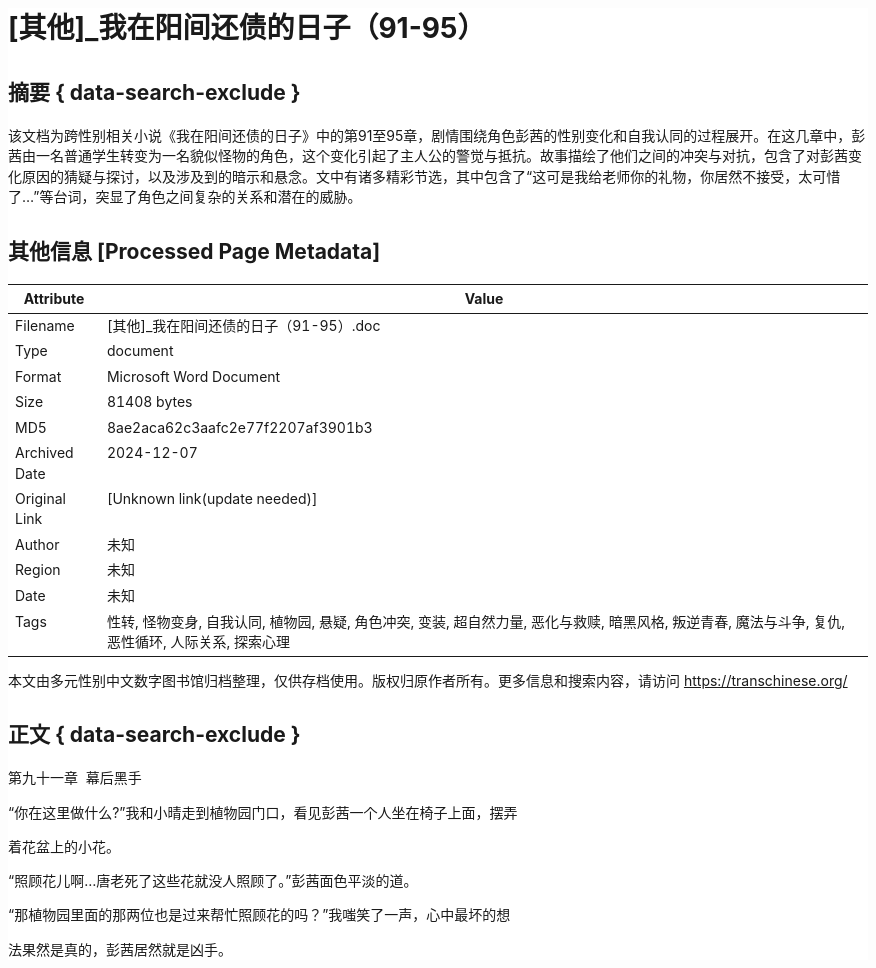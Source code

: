 # [其他]_我在阳间还债的日子（91-95）



## 摘要  { data-search-exclude }


该文档为跨性别相关小说《我在阳间还债的日子》中的第91至95章，剧情围绕角色彭茜的性别变化和自我认同的过程展开。在这几章中，彭茜由一名普通学生转变为一名貌似怪物的角色，这个变化引起了主人公的警觉与抵抗。故事描绘了他们之间的冲突与对抗，包含了对彭茜变化原因的猜疑与探讨，以及涉及到的暗示和悬念。文中有诸多精彩节选，其中包含了“这可是我给老师你的礼物，你居然不接受，太可惜了…”等台词，突显了角色之间复杂的关系和潜在的威胁。



## 其他信息 [Processed Page Metadata]

| Attribute       | Value                                  |
|-----------------|----------------------------------------|
| Filename        | [其他]_我在阳间还债的日子（91-95）.doc                             |
| Type            | document                                 |
| Format          | Microsoft Word Document                               |
| Size            | 81408 bytes                           |
| MD5             | 8ae2aca62c3aafc2e77f2207af3901b3                                  |
| Archived Date   | 2024-12-07                             |
| Original Link   | [Unknown link(update needed)]                         |
| Author          | 未知                               |
| Region          | 未知                               |
| Date            | 未知                                 |
| Tags            | 性转, 怪物变身, 自我认同, 植物园, 悬疑, 角色冲突, 变装, 超自然力量, 恶化与救赎, 暗黑风格, 叛逆青春, 魔法与斗争, 复仇, 恶性循环, 人际关系, 探索心理                                 |

本文由多元性别中文数字图书馆归档整理，仅供存档使用。版权归原作者所有。更多信息和搜索内容，请访问 <https://transchinese.org/>


## 正文 { data-search-exclude }


第九十一章  幕后黑手

“你在这里做什么?”我和小晴走到植物园门口，看见彭茜一个人坐在椅子上面，摆弄

着花盆上的小花。

“照顾花儿啊…唐老死了这些花就没人照顾了。”彭茜面色平淡的道。



“那植物园里面的那两位也是过来帮忙照顾花的吗？”我嗤笑了一声，心中最坏的想

法果然是真的，彭茜居然就是凶手。
